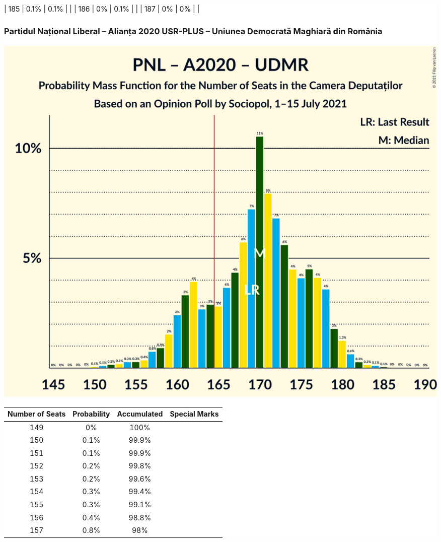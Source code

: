 | 185 | 0.1% | 0.1% |  |
| 186 | 0% | 0.1% |  |
| 187 | 0% | 0% |  |

### Partidul Național Liberal – Alianța 2020 USR-PLUS – Uniunea Democrată Maghiară din România

![Graph with seats probability mass function not yet produced](2021-07-15-Sociopol-coalitions-seats-pmf-pnl–a2020–udmr.png "Seats Probability Mass Function")

| Number of Seats | Probability | Accumulated | Special Marks |
|:---------------:|:-----------:|:-----------:|:-------------:|
| 149 | 0% | 100% |  |
| 150 | 0.1% | 99.9% |  |
| 151 | 0.1% | 99.9% |  |
| 152 | 0.2% | 99.8% |  |
| 153 | 0.2% | 99.6% |  |
| 154 | 0.3% | 99.4% |  |
| 155 | 0.3% | 99.1% |  |
| 156 | 0.4% | 98.8% |  |
| 157 | 0.8% | 98% |  |